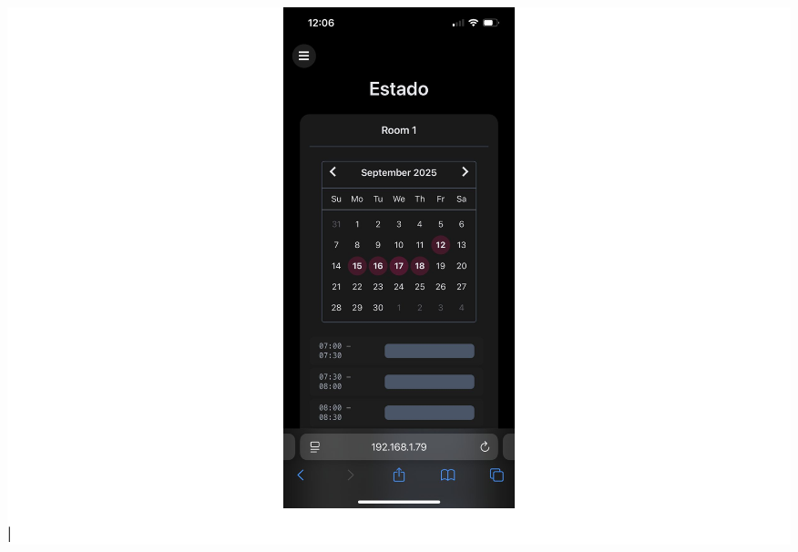<p align="center"><img src="ctrlpluslab/mobile/status/dark/status.jpg" alt="Lab Status Mobile Dark Mode" height="550"></p>  |
